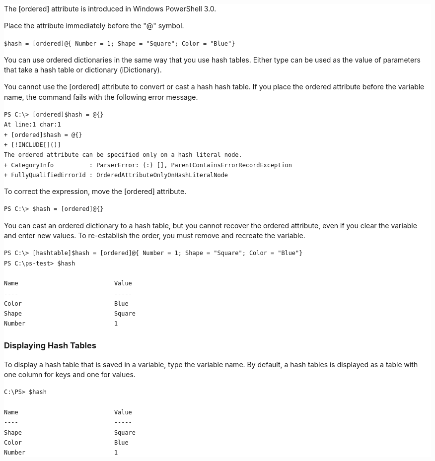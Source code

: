 The [ordered] attribute is introduced in Windows PowerShell 3.0.

Place the attribute immediately before the "@" symbol.


```
$hash = [ordered]@{ Number = 1; Shape = "Square"; Color = "Blue"}
```


You can use ordered dictionaries in the same way that you use hash tables. Either type can be used as the value of parameters that take a hash table or dictionary (iDictionary).

You cannot use the [ordered] attribute to convert or cast a hash hash table. If you place the ordered attribute before the variable name, the command fails with the following error message.


```
PS C:\> [ordered]$hash = @{}  
At line:1 char:1  
+ [ordered]$hash = @{}  
+ [!INCLUDE[]()]  
The ordered attribute can be specified only on a hash literal node.  
+ CategoryInfo          : ParserError: (:) [], ParentContainsErrorRecordException  
+ FullyQualifiedErrorId : OrderedAttributeOnlyOnHashLiteralNode
```


To correct the expression, move the [ordered] attribute.


```
PS C:\> $hash = [ordered]@{}
```


You can cast an ordered dictionary to a hash table, but you cannot recover the ordered attribute, even if you clear the variable and enter new values. To re-establish the order, you must remove and recreate the variable.


```
PS C:\> [hashtable]$hash = [ordered]@{ Number = 1; Shape = "Square"; Color = "Blue"}  
PS C:\ps-test> $hash  
  
Name                           Value  
----                           -----  
Color                          Blue  
Shape                          Square  
Number                         1
```



### Displaying Hash Tables
To display a hash table that is saved in a variable, type the variable name. By default, a hash tables is displayed as a table with one column for keys and one for values.


```
C:\PS> $hash  
  
Name                           Value  
----                           -----  
Shape                          Square  
Color                          Blue  
Number                         1
```

